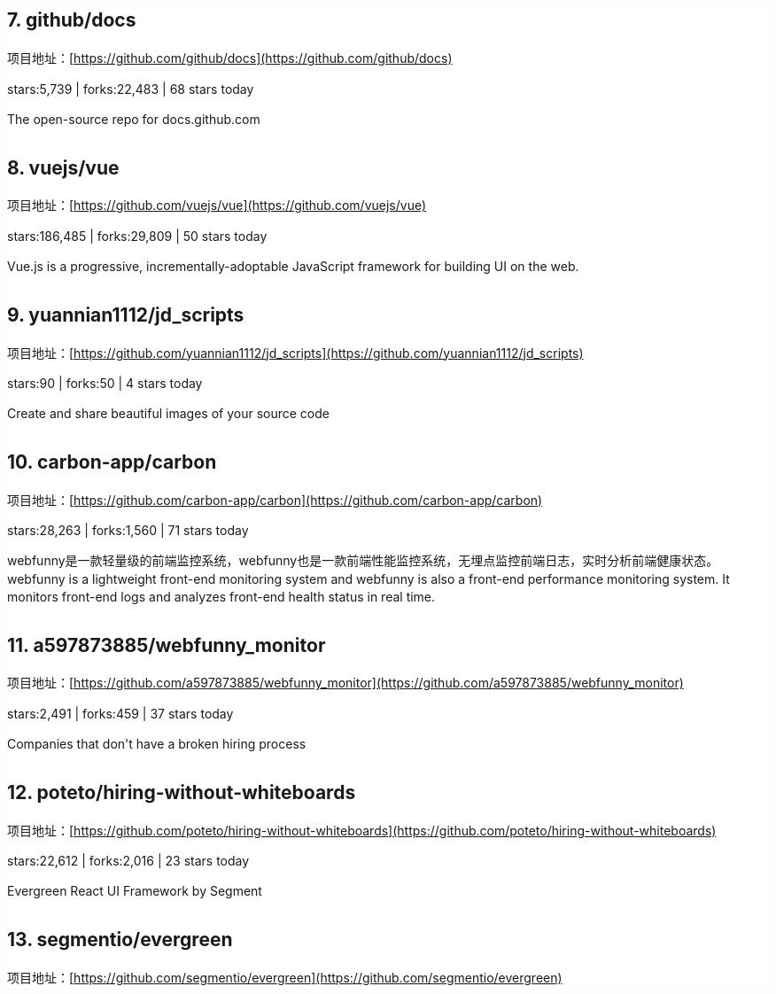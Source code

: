 ## 7. github/docs 

项目地址：[https://github.com/github/docs](https://github.com/github/docs)

stars:5,739 | forks:22,483 | 68 stars today 

The open-source repo for docs.github.com

## 8. vuejs/vue 

项目地址：[https://github.com/vuejs/vue](https://github.com/vuejs/vue)

stars:186,485 | forks:29,809 | 50 stars today 

 Vue.js is a progressive, incrementally-adoptable JavaScript framework for building UI on the web.

## 9. yuannian1112/jd_scripts 

项目地址：[https://github.com/yuannian1112/jd_scripts](https://github.com/yuannian1112/jd_scripts)

stars:90 | forks:50 | 4 stars today 

 Create and share beautiful images of your source code

## 10. carbon-app/carbon 

项目地址：[https://github.com/carbon-app/carbon](https://github.com/carbon-app/carbon)

stars:28,263 | forks:1,560 | 71 stars today 

webfunny是一款轻量级的前端监控系统，webfunny也是一款前端性能监控系统，无埋点监控前端日志，实时分析前端健康状态。webfunny is a lightweight front-end monitoring system and webfunny is also a front-end performance monitoring system. It monitors front-end logs and analyzes front-end health status in real time.

## 11. a597873885/webfunny_monitor 

项目地址：[https://github.com/a597873885/webfunny_monitor](https://github.com/a597873885/webfunny_monitor)

stars:2,491 | forks:459 | 37 stars today 

 Companies that don't have a broken hiring process

## 12. poteto/hiring-without-whiteboards 

项目地址：[https://github.com/poteto/hiring-without-whiteboards](https://github.com/poteto/hiring-without-whiteboards)

stars:22,612 | forks:2,016 | 23 stars today 

 Evergreen React UI Framework by Segment

## 13. segmentio/evergreen 

项目地址：[https://github.com/segmentio/evergreen](https://github.com/segmentio/evergreen)
